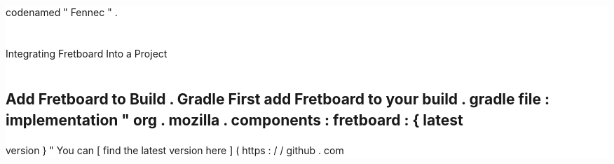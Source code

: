 codenamed
"
Fennec
"
.
#
#
Integrating
Fretboard
Into
a
Project
#
#
#
Add
Fretboard
to
Build
.
Gradle
First
add
Fretboard
to
your
build
.
gradle
file
:
implementation
"
org
.
mozilla
.
components
:
fretboard
:
{
latest
-
version
}
"
You
can
[
find
the
latest
version
here
]
(
https
:
/
/
github
.
com